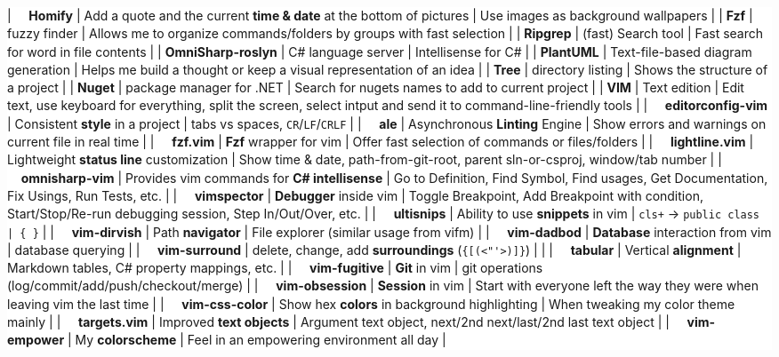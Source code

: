 | &nbsp;&nbsp;&nbsp;&nbsp;**Homify**                 | Add a quote and the current **time & date** at the bottom of pictures | Use images as background wallpapers                                                                                |
| **Fzf**                                            | fuzzy finder                                                          | Allows me to organize commands/folders by groups with fast selection                                               |
| **Ripgrep**                                        | (fast) Search tool                                                    | Fast search for word in file contents                                                                              |
| **OmniSharp-roslyn**                               | C# language server                                                    | Intellisense for C#                                                                                                |
| **PlantUML**                                       | Text-file-based diagram generation                                    | Helps me build a thought or keep a visual representation of an idea                                                |
| **Tree**                                           | directory listing                                                     | Shows the structure of a project                                                                                   |
| **Nuget**                                          | package manager for .NET                                              | Search for nugets names to add to current project                                                                  |
| **VIM**                                            | Text edition                                                          | Edit text, use keyboard for everything, split the screen, select intput and send it to command-line-friendly tools |
| &nbsp;&nbsp;&nbsp;&nbsp;**editorconfig-vim**       | Consistent **style** in a project                                     | tabs vs spaces, `CR`/`LF`/`CRLF`                                                                                   |
| &nbsp;&nbsp;&nbsp;&nbsp;**ale**                    | Asynchronous **Linting** Engine                                       | Show errors and warnings on current file in real time                                                              |
| &nbsp;&nbsp;&nbsp;&nbsp;**fzf.vim**                | **Fzf** wrapper for vim                                               | Offer fast selection of commands or files/folders                                                                  |
| &nbsp;&nbsp;&nbsp;&nbsp;**lightline.vim**          | Lightweight **status line** customization                             | Show time & date, path-from-git-root, parent sln-or-csproj, window/tab number                                      |
| &nbsp;&nbsp;&nbsp;&nbsp;**omnisharp-vim**          | Provides vim commands for **C# intellisense**                         | Go to Definition, Find Symbol, Find usages, Get Documentation, Fix Usings, Run Tests, etc.                         |
| &nbsp;&nbsp;&nbsp;&nbsp;**vimspector**             | **Debugger** inside vim                                               | Toggle Breakpoint, Add Breakpoint with condition, Start/Stop/Re-run debugging session, Step In/Out/Over, etc.      |
| &nbsp;&nbsp;&nbsp;&nbsp;**ultisnips**              | Ability to use **snippets** in vim                                    | `cls+` → `public class                                                                                             | { }` |
| &nbsp;&nbsp;&nbsp;&nbsp;**vim-dirvish**            | Path **navigator**                                                    | File explorer (similar usage from vifm)                                                                            |
| &nbsp;&nbsp;&nbsp;&nbsp;**vim-dadbod**             | **Database** interaction from vim                                     | database querying                                                                                                  |
| &nbsp;&nbsp;&nbsp;&nbsp;**vim-surround**           | delete, change, add **surroundings** (`{[(<"'>)]}`)                   |                                                                                                                    |
| &nbsp;&nbsp;&nbsp;&nbsp;**tabular**                | Vertical **alignment**                                                | Markdown tables, C# property mappings, etc.                                                                        |
| &nbsp;&nbsp;&nbsp;&nbsp;**vim-fugitive**           | **Git** in vim                                                        | git operations (log/commit/add/push/checkout/merge)                                                                |
| &nbsp;&nbsp;&nbsp;&nbsp;**vim-obsession**          | **Session** in vim                                                    | Start with everyone left the way they were when leaving vim the last time                                          |
| &nbsp;&nbsp;&nbsp;&nbsp;**vim-css-color**          | Show hex **colors** in background highlighting                        | When tweaking my color theme mainly                                                                                |
| &nbsp;&nbsp;&nbsp;&nbsp;**targets.vim**            | Improved **text objects**                                             | Argument text object, next/2nd next/last/2nd last text object                                                      |
| &nbsp;&nbsp;&nbsp;&nbsp;**vim-empower**            | My **colorscheme**                                                    | Feel in an empowering environment all day                                                                          |